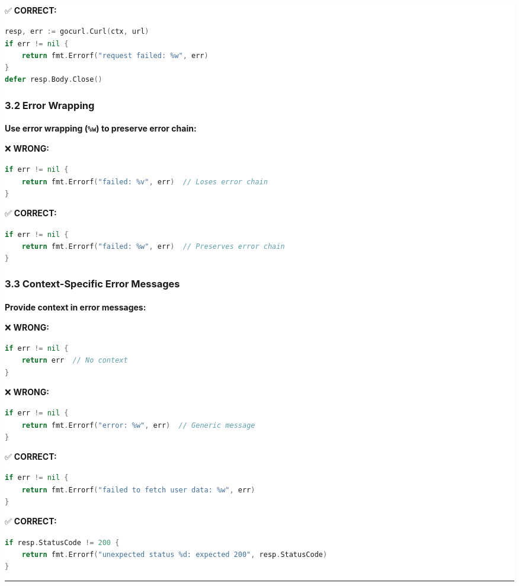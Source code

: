 ✅ **CORRECT:**
```go
resp, err := gocurl.Curl(ctx, url)
if err != nil {
    return fmt.Errorf("request failed: %w", err)
}
defer resp.Body.Close()
```

### 3.2 Error Wrapping

**Use error wrapping (`%w`) to preserve error chain:**

❌ **WRONG:**
```go
if err != nil {
    return fmt.Errorf("failed: %v", err)  // Loses error chain
}
```

✅ **CORRECT:**
```go
if err != nil {
    return fmt.Errorf("failed: %w", err)  // Preserves error chain
}
```

### 3.3 Context-Specific Error Messages

**Provide context in error messages:**

❌ **WRONG:**
```go
if err != nil {
    return err  // No context
}
```

❌ **WRONG:**
```go
if err != nil {
    return fmt.Errorf("error: %w", err)  // Generic message
}
```

✅ **CORRECT:**
```go
if err != nil {
    return fmt.Errorf("failed to fetch user data: %w", err)
}
```

✅ **CORRECT:**
```go
if resp.StatusCode != 200 {
    return fmt.Errorf("unexpected status %d: expected 200", resp.StatusCode)
}
```

---